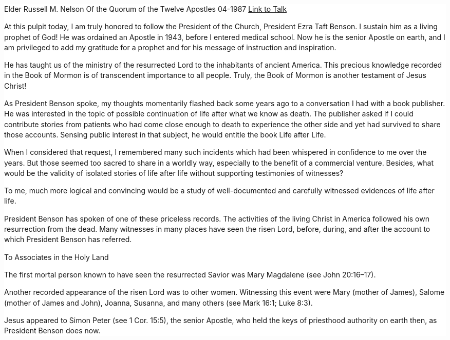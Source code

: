 Elder Russell M. Nelson
Of the Quorum of the Twelve Apostles
04-1987
[Link to Talk](https://www.churchofjesuschrist.org/study/general-conference/1987/04/life-after-life?lang=eng)

At this pulpit today, I am truly honored to follow the President of the Church, President Ezra Taft Benson. I sustain him as a living prophet of God! He was ordained an Apostle in 1943, before I entered medical school. Now he is the senior Apostle on earth, and I am privileged to add my gratitude for a prophet and for his message of instruction and inspiration.

He has taught us of the ministry of the resurrected Lord to the inhabitants of ancient America. This precious knowledge recorded in the Book of Mormon is of transcendent importance to all people. Truly, the Book of Mormon is another testament of Jesus Christ!

As President Benson spoke, my thoughts momentarily flashed back some years ago to a conversation I had with a book publisher. He was interested in the topic of possible continuation of life after what we know as death. The publisher asked if I could contribute stories from patients who had come close enough to death to experience the other side and yet had survived to share those accounts. Sensing public interest in that subject, he would entitle the book Life after Life.

When I considered that request, I remembered many such incidents which had been whispered in confidence to me over the years. But those seemed too sacred to share in a worldly way, especially to the benefit of a commercial venture. Besides, what would be the validity of isolated stories of life after life without supporting testimonies of witnesses?

To me, much more logical and convincing would be a study of well-documented and carefully witnessed evidences of life after life.

President Benson has spoken of one of these priceless records. The activities of the living Christ in America followed his own resurrection from the dead. Many witnesses in many places have seen the risen Lord, before, during, and after the account to which President Benson has referred.





To Associates in the Holy Land







The first mortal person known to have seen the resurrected Savior was Mary Magdalene (see John 20:16–17).





Another recorded appearance of the risen Lord was to other women. Witnessing this event were Mary (mother of James), Salome (mother of James and John), Joanna, Susanna, and many others (see Mark 16:1; Luke 8:3).





Jesus appeared to Simon Peter (see 1 Cor. 15:5), the senior Apostle, who held the keys of priesthood authority on earth then, as President Benson does now.


